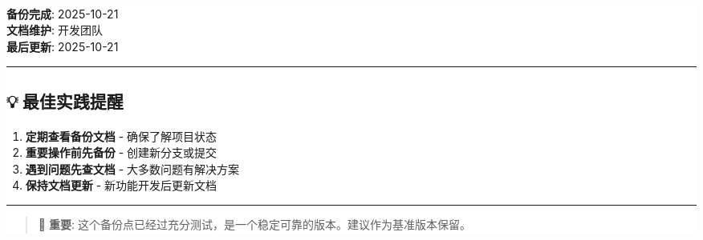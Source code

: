 
**备份完成**: 2025-10-21  
**文档维护**: 开发团队  
**最后更新**: 2025-10-21

---

## 💡 最佳实践提醒

1. **定期查看备份文档** - 确保了解项目状态
2. **重要操作前先备份** - 创建新分支或提交
3. **遇到问题先查文档** - 大多数问题有解决方案
4. **保持文档更新** - 新功能开发后更新文档

---

> 📌 **重要**: 这个备份点已经过充分测试，是一个稳定可靠的版本。建议作为基准版本保留。


